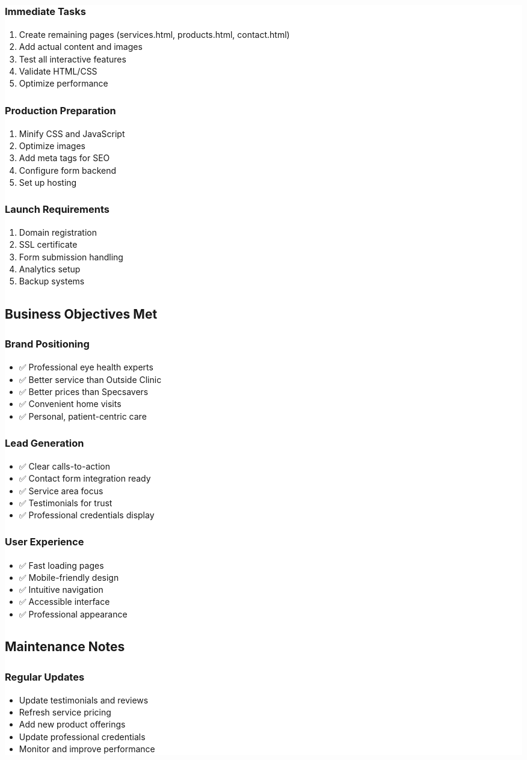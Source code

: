 ### Immediate Tasks
1. Create remaining pages (services.html, products.html, contact.html)
2. Add actual content and images
3. Test all interactive features
4. Validate HTML/CSS
5. Optimize performance

### Production Preparation
1. Minify CSS and JavaScript
2. Optimize images
3. Add meta tags for SEO
4. Configure form backend
5. Set up hosting

### Launch Requirements
1. Domain registration
2. SSL certificate
3. Form submission handling
4. Analytics setup
5. Backup systems

## Business Objectives Met

### Brand Positioning
- ✅ Professional eye health experts
- ✅ Better service than Outside Clinic
- ✅ Better prices than Specsavers
- ✅ Convenient home visits
- ✅ Personal, patient-centric care

### Lead Generation
- ✅ Clear calls-to-action
- ✅ Contact form integration ready
- ✅ Service area focus
- ✅ Testimonials for trust
- ✅ Professional credentials display

### User Experience
- ✅ Fast loading pages
- ✅ Mobile-friendly design
- ✅ Intuitive navigation
- ✅ Accessible interface
- ✅ Professional appearance

## Maintenance Notes

### Regular Updates
- Update testimonials and reviews
- Refresh service pricing
- Add new product offerings
- Update professional credentials
- Monitor and improve performance
